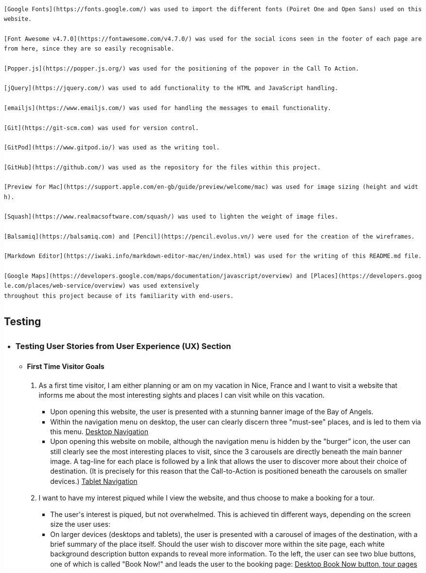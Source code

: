 	[Google Fonts](https://fonts.google.com/) was used to import the different fonts (Poiret One and Open Sans) used on this website.

	[Font Awesome v4.7.0](https://fontawesome.com/v4.7.0/) was used for the social icons seen in the footer of each page are from here, since they are so easily recognisable.

	[Popper.js](https://popper.js.org/) was used for the positioning of the popover in the Call To Action.

	[jQuery](https://jquery.com/) was used to add functionality to the HTML and JavaScript handling.

	[emailjs](https://www.emailjs.com/) was used for handling the messages to email functionality.

	[Git](https://git-scm.com) was used for version control.

	[GitPod](https://www.gitpod.io/) was used as the writing tool. 

	[GitHub](https://github.com/) was used as the repository for the files within this project.

	[Preview for Mac](https://support.apple.com/en-gb/guide/preview/welcome/mac) was used for image sizing (height and width).

	[Squash](https://www.realmacsoftware.com/squash/) was used to lighten the weight of image files.

	[Balsamiq](https://balsamiq.com) and [Pencil](https://pencil.evolus.vn/) were used for the creation of the wireframes.

	[Markdown Editor](https://iwaki.info/markdown-editor-mac/en/index.html) was used for the writing of this README.md file.

	[Google Maps](https://developers.google.com/maps/documentation/javascript/overview) and [Places](https://developers.google.com/places/web-service/overview) was used extensively 
    throughout this project because of its familiarity with end-users.

## Testing
- ### Testing User Stories from User Experience (UX) Section
	- #### First Time Visitor Goals
		1) As a first time visitor, I am either planning or am on my vacation in Nice, France and I want to visit a website that informs me about 
        the most interesting sights and places I can visit while on this vacation.
        	-	Upon opening this website, the user is presented with a stunning banner image of the Bay of Angels. 
        	-	Within the navigation menu on desktop, the user can clearly discern three "must-see" places, and is led to them via this menu. 
            [Desktop Navigation](https://justin-sawyer.github.io/nicer-tours-ms2-with-maps-integration/documentation/user-stories-screen-shots/nav-menu-desktop.png)
        	-	Upon opening this website on mobile, although the navigation menu is hidden by the "burger” icon, the user can still clearly see the most interesting 
            places to visit, since the 3 carousels are directly beneath the main banner image. A tag-line for each place is followed by a link that allows the user to discover 
            more about their choice of destination. (It is precisely for this reason that the Call-to-Action is positioned beneath the carousels on smaller devices.) 
            [Tablet Navigation](https://justin-sawyer.github.io/nicer-tours-ms2-with-maps-integration/documentation/user-stories-screen-shots/tour-page-info-expand-and-book-buttons-desktop.png)

    	2) I want to have my interest piqued while I view the website, and thus choose to make a booking for a tour.
        	-	The user's interest is piqued, but not overwhelmed. This is achieved tin different ways, depending on the screen size the user uses:
            -	On larger devices (desktops and tablets), the user is presented with a carousel of images of the destination, with a brief summary of 
            the place itself. Should the user wish to discover more within the site page, each white background description button expands to reveal more information. 
            To the left, the user can see two blue buttons, one of which is called "Book Now!" and leads the user to the booking page: 
            [Desktop Book Now button, tour pages ](https://justin-sawyer.github.io/nicer-tours-ms2-with-maps-integration/documentation/user-stories-screen-shots/tour-page-info-expand-and-book-buttons-desktop.png)
